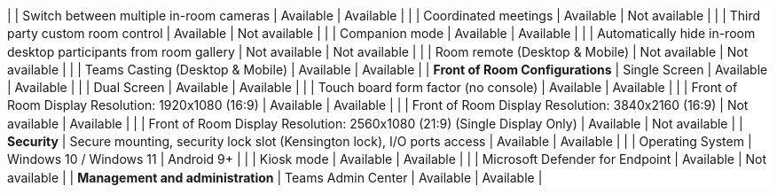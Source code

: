 |                                          | Switch between multiple in-room cameras                                                                      | Available                                                                                   | Available                                                                      |
|                                          | Coordinated meetings                                                                                         | Available                                                                                   | Not available                                                                  |
|                                          | Third party custom room control                                                                              | Available                                                                                   | Not available                                                                  |
|                                          | Companion mode                                                                                               | Available                                                                                   | Available                                                                      |
|                                          | Automatically hide in-room desktop participants from room gallery                                            | Not available                                                                               | Not available                                                                  |
|                                          | Room remote (Desktop & Mobile)                                                                               | Not available                                                                               | Not available                                                                  |
|                                          | Teams Casting (Desktop & Mobile)                                                                             | Available                                                                                   | Available                                                                      |
| **Front of Room Configurations**         | Single Screen                                                                                                | Available                                                                                   | Available                                                                      |
|                                          | Dual Screen                                                                                                  | Available                                                                                   | Available                                                                      |
|                                          | Touch board form factor (no console)                                                                         | Available                                                                                   | Available                                                                      |
|                                          | Front of Room Display Resolution: 1920x1080 (16:9)                                                           | Available                                                                                   | Available                                                                      |
|                                          | Front of Room Display Resolution: 3840x2160 (16:9)                                                           | Not available                                                                               | Available                                                                      |
|                                          | Front of Room Display Resolution: 2560x1080 (21:9) (Single Display Only)                                     | Available                                                                                   | Not available                                                                  |
| **Security**                             | Secure mounting, security lock slot (Kensington lock), I/O ports access                                      | Available                                                                                   | Available                                                                      |
|                                          | Operating System                                                                                             | Windows 10 / Windows 11                                                                     | Android 9+                                                                     |
|                                          | Kiosk mode                                                                                                   | Available                                                                                   | Available                                                                      |
|                                          | Microsoft Defender for Endpoint                                                                              | Available                                                                                   | Not available                                                                  |
| **Management and administration**        | Teams Admin Center                                                                                           | Available                                                                                   | Available                                                                      |